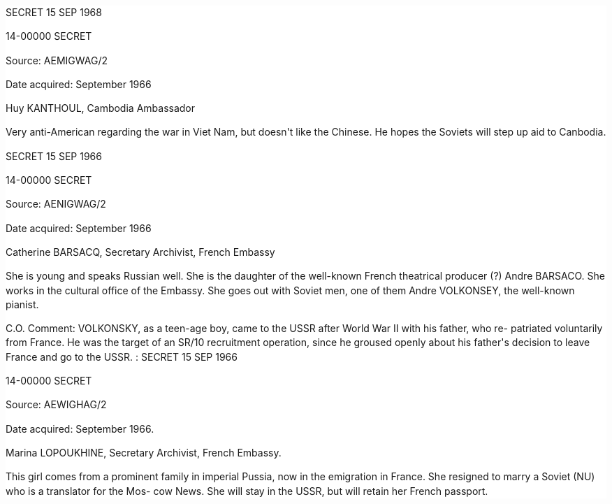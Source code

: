 SECRET
15 SEP 1968

14-00000
SECRET

Source: AEMIGWAG/2

Date acquired: September 1966

Huy KANTHOUL, Cambodia Ambassador

Very anti-American regarding the war in Viet Nam,
but doesn't like the Chinese. He hopes the Soviets will
step up aid to Canbodia.

SECRET
15 SEP 1966

14-00000
SECRET

Source: AENIGWAG/2

Date acquired: September 1966

Catherine BARSACQ, Secretary Archivist, French Embassy

She is young and speaks Russian well. She is the
daughter of the well-known French theatrical producer
(?) Andre BARSACO. She works in the cultural office of
the Embassy. She goes out with Soviet men, one of them
Andre VOLKONSEY, the well-known pianist.

C.O. Comment: VOLKONSKY, as a teen-age boy, came
to the USSR after World War II with his father, who re-
patriated voluntarily from France. He was the target
of an SR/10 recruitment operation, since he groused
openly about his father's decision to leave France and
go to the USSR.
:
SECRET
15 SEP 1966

14-00000
SECRET

Source: AEWIGHAG/2

Date acquired: September 1966.

Marina LOPOUKHINE, Secretary Archivist, French Embassy.

This girl comes from a prominent family in imperial
Pussia, now in the emigration in France. She resigned
to marry a Soviet (NU) who is a translator for the Mos-
cow News. She will stay in the USSR, but will retain
her French passport.
